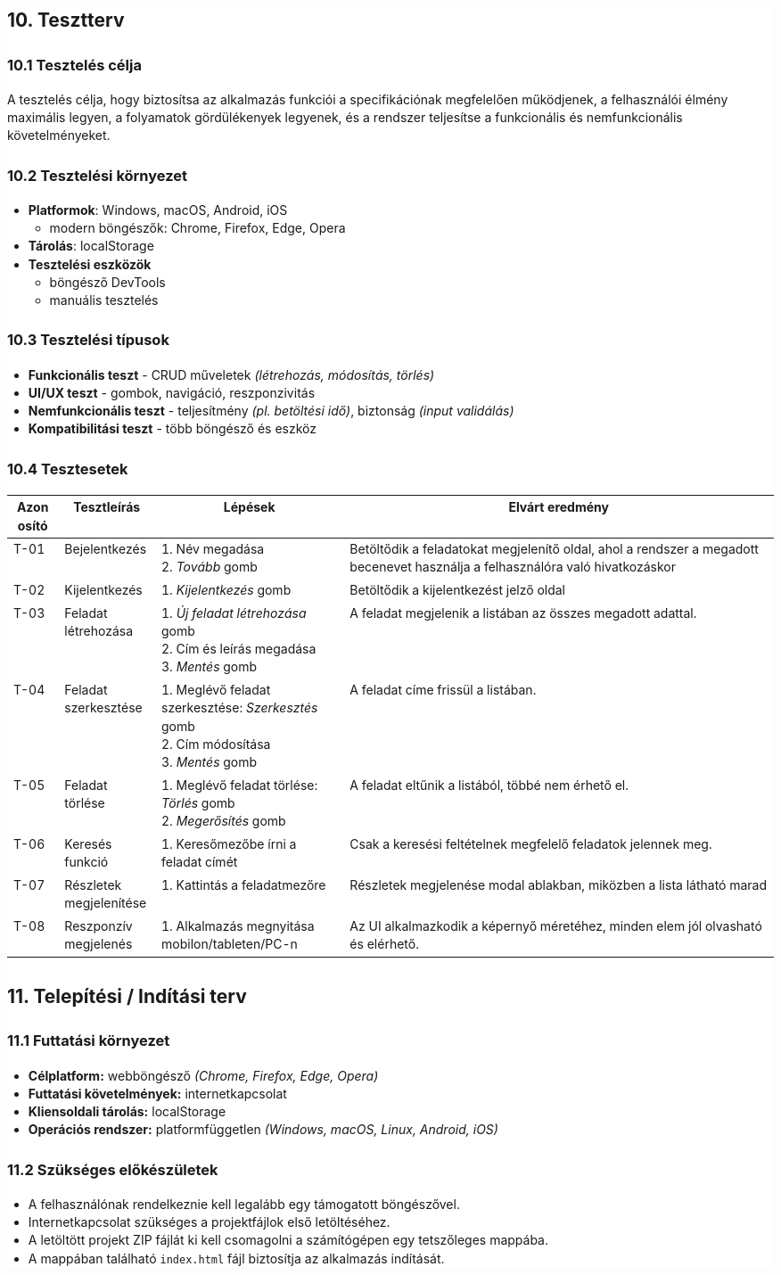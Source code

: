 ## 10. Tesztterv

### 10.1 Tesztelés célja
A tesztelés célja, hogy biztosítsa az alkalmazás funkciói a specifikációnak megfelelően működjenek, a felhasználói élmény maximális legyen, a folyamatok gördülékenyek legyenek, és a rendszer teljesítse a funkcionális és nemfunkcionális követelményeket.

### 10.2 Tesztelési környezet
- **Platformok**: Windows, macOS, Android, iOS
	- modern böngészők: Chrome, Firefox, Edge, Opera
- **Tárolás**: localStorage
- **Tesztelési eszközök**
	- böngésző DevTools
	- manuális tesztelés

### 10.3 Tesztelési típusok
- **Funkcionális teszt** - CRUD műveletek *(létrehozás, módosítás, törlés)*
- **UI/UX teszt** - gombok, navigáció, reszponzivitás
- **Nemfunkcionális teszt** - teljesítmény *(pl. betöltési idő)*, biztonság *(input validálás)*
- **Kompatibilitási teszt** - több böngésző és eszköz

### 10.4 Tesztesetek

| Azonosító | Tesztleírás             | Lépések                                                                                      | Elvárt eredmény                                                                                                               |
| --------- | ----------------------- | -------------------------------------------------------------------------------------------- | ----------------------------------------------------------------------------------------------------------------------------- |
| T-01      | Bejelentkezés           | 1. Név megadása<br>2. *Tovább* gomb                                                          | Betöltődik a feladatokat megjelenítő oldal, ahol a rendszer a megadott becenevet használja a felhasználóra való hivatkozáskor |
| T-02      | Kijelentkezés           | 1. *Kijelentkezés* gomb                                                                      | Betöltődik a kijelentkezést jelző oldal                                                                                       |
| T-03      | Feladat létrehozása     | 1. *Új feladat létrehozása* gomb<br>2. Cím és leírás megadása<br>3. *Mentés* gomb            | A feladat megjelenik a listában az összes megadott adattal.                                                                   |
| T-04      | Feladat szerkesztése    | 1. Meglévő feladat szerkesztése: *Szerkesztés* gomb<br>2. Cím módosítása<br>3. *Mentés* gomb | A feladat címe frissül a listában.                                                                                            |
| T-05      | Feladat törlése         | 1. Meglévő feladat törlése: *Törlés* gomb<br>2. *Megerősítés* gomb                           | A feladat eltűnik a listából, többé nem érhető el.                                                                            |
| T-06      | Keresés funkció         | 1. Keresőmezőbe írni a feladat címét                                                         | Csak a keresési feltételnek megfelelő feladatok jelennek meg.                                                                 |
| T-07      | Részletek megjelenítése | 1. Kattintás a feladatmezőre                                                                 | Részletek megjelenése modal ablakban, miközben a lista látható marad                                                          |
| T-08      | Reszponzív megjelenés   | 1. Alkalmazás megnyitása mobilon/tableten/PC-n                                               | Az UI alkalmazkodik a képernyő méretéhez, minden elem jól olvasható és elérhető.                                              |

## 11. Telepítési / Indítási terv
### 11.1 Futtatási környezet
- **Célplatform:** webböngésző *(Chrome, Firefox, Edge, Opera)*
- **Futtatási követelmények:** internetkapcsolat
- **Kliensoldali tárolás:** localStorage
- **Operációs rendszer:** platformfüggetlen *(Windows, macOS, Linux, Android, iOS)*

### 11.2 Szükséges előkészületek
- A felhasználónak rendelkeznie kell legalább egy támogatott böngészővel.
- Internetkapcsolat szükséges a projektfájlok első letöltéséhez.
- A letöltött projekt ZIP fájlát ki kell csomagolni a számítógépen egy tetszőleges mappába.
- A mappában található `index.html` fájl biztosítja az alkalmazás indítását.
